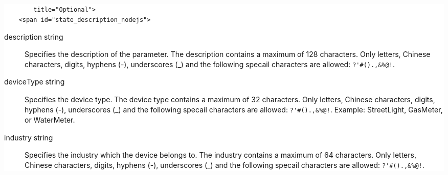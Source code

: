             title="Optional">
        <span id="state_description_nodejs">
<a data-swiftype-name="resource-property" data-swiftype-type="text" href="#state_description_nodejs" style="color: inherit; text-decoration: inherit;">description</a>
</span>
        <span class="property-indicator"></span>
        <span class="property-type">string</span>
    </dt>
    <dd><p>Specifies the description of the parameter. The description contains a maximum of
128 characters. Only letters, Chinese characters, digits, hyphens (-), underscores (_) and the following specail
characters are allowed: <code>?'#().,&amp;%@!</code>.</p>
</dd><dt class="property-optional"
            title="Optional">
        <span id="state_devicetype_nodejs">
<a data-swiftype-name="resource-property" data-swiftype-type="text" href="#state_devicetype_nodejs" style="color: inherit; text-decoration: inherit;">device<wbr>Type</a>
</span>
        <span class="property-indicator"></span>
        <span class="property-type">string</span>
    </dt>
    <dd><p>Specifies the device type. The device type contains a maximum of 32 characters.
Only letters, Chinese characters, digits, hyphens (-), underscores (_) and the following specail characters
are allowed: <code>?'#().,&amp;%@!</code>. Example: StreetLight, GasMeter, or WaterMeter.</p>
</dd><dt class="property-optional"
            title="Optional">
        <span id="state_industry_nodejs">
<a data-swiftype-name="resource-property" data-swiftype-type="text" href="#state_industry_nodejs" style="color: inherit; text-decoration: inherit;">industry</a>
</span>
        <span class="property-indicator"></span>
        <span class="property-type">string</span>
    </dt>
    <dd><p>Specifies the industry which the device belongs to. The industry contains a maximum of
64 characters. Only letters, Chinese characters, digits, hyphens (-), underscores (_) and
the following specail characters are allowed: <code>?'#().,&amp;%@!</code>.</p>
</dd><dt class="property-optional"
            title="Optional">
